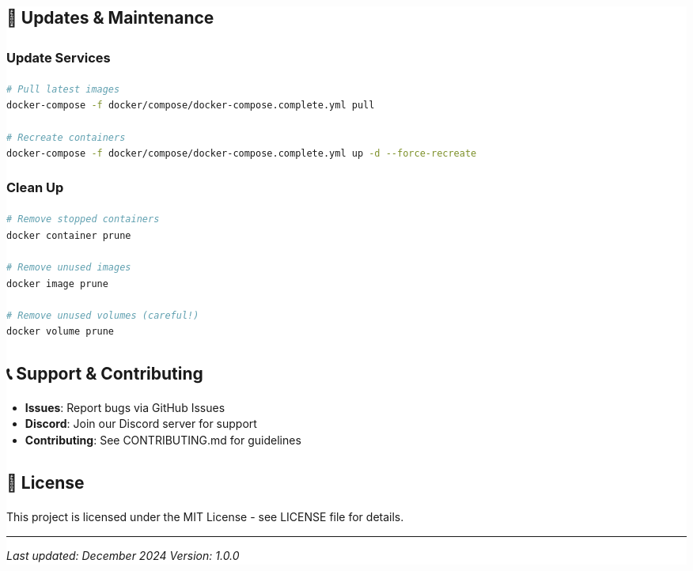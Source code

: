 ## 🔄 Updates & Maintenance

### Update Services
```bash
# Pull latest images
docker-compose -f docker/compose/docker-compose.complete.yml pull

# Recreate containers
docker-compose -f docker/compose/docker-compose.complete.yml up -d --force-recreate
```

### Clean Up
```bash
# Remove stopped containers
docker container prune

# Remove unused images
docker image prune

# Remove unused volumes (careful!)
docker volume prune
```

## 📞 Support & Contributing

- **Issues**: Report bugs via GitHub Issues
- **Discord**: Join our Discord server for support
- **Contributing**: See CONTRIBUTING.md for guidelines

## 📄 License

This project is licensed under the MIT License - see LICENSE file for details.

---

*Last updated: December 2024*
*Version: 1.0.0*
